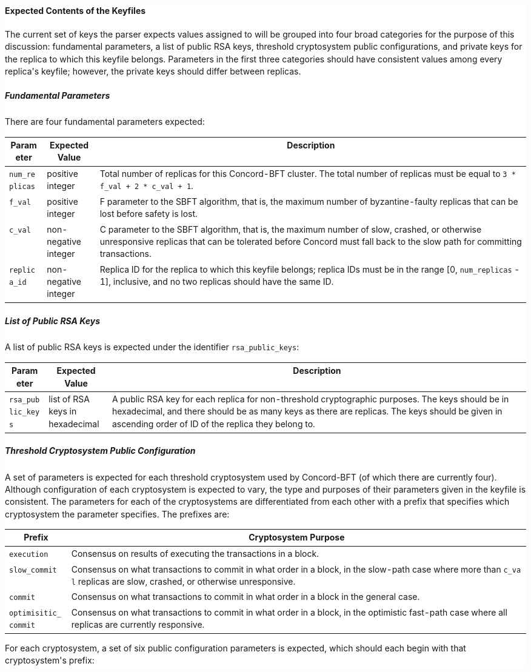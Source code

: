 #### Expected Contents of the Keyfiles  ####

The current set of keys the parser expects values assigned to will be grouped into four broad categories for the purpose of this discussion: fundamental parameters, a list of public RSA keys, threshold cryptosystem public configurations, and private keys for the replica to which this keyfile belongs. Parameters in the first three categories should have consistent values among every replica's keyfile; however, the private keys should differ between replicas. 

##### Fundamental Parameters #####

There are four fundamental parameters expected:

Parameter | Expected Value | Description
--- | --- | ---
`num_replicas` | positive integer | Total number of replicas for this Concord-BFT cluster. The total number of replicas must be equal to `3 * f_val + 2 * c_val + 1`.
`f_val` | positive integer | F parameter to the SBFT algorithm, that is, the maximum number of byzantine-faulty replicas that can be lost before safety is lost.
`c_val` | non-negative integer | C parameter to the SBFT algorithm, that is, the maximum number of slow, crashed, or otherwise unresponsive replicas that can be tolerated before Concord must fall back to the slow path for committing transactions.
`replica_id` | non-negative integer | Replica ID for the replica to which this keyfile belongs; replica IDs must be in the range [0, `num_replicas` - 1], inclusive, and no two replicas should have the same ID.

##### List of Public RSA Keys #####

A list of public RSA keys is expected under the identifier `rsa_public_keys`:

Parameter | Expected Value | Description
--- | --- | ---
`rsa_public_keys` | list of RSA keys in hexadecimal | A public RSA key for each replica for non-threshold cryptographic purposes. The keys should be in hexadecimal, and there should be as many keys as there are replicas. The keys should be given in ascending order of ID of the replica they belong to.

##### Threshold Cryptosystem Public Configuration #####

A set of parameters is expected for each threshold cryptosystem used by Concord-BFT (of which there are currently four). Although configuration of each cryptosystem is expected to vary, the type and purposes of their parameters given in the keyfile is consistent. The parameters for each of the cryptosystems are differentiated from each other with a prefix that specifies which cryptosystem the parameter specifies. The prefixes are:

Prefix | Cryptosystem Purpose
--- | ---
`execution` | Consensus on results of executing the transactions in a block.
`slow_commit` | Consensus on what transactions to commit in what order in a block, in the slow-path case where more than `c_val` replicas are slow, crashed, or otherwise unresponsive.
`commit` | Consensus on what transactions to commit in what order in a block in the general case.
`optimisitic_commit` | Consensus on what transactions to commit in what order in a block, in the optimistic fast-path case where all replicas are currently responsive.

For each cryptosystem, a set of six public configuration parameters is expected, which should each begin with that cryptosystem's prefix:
